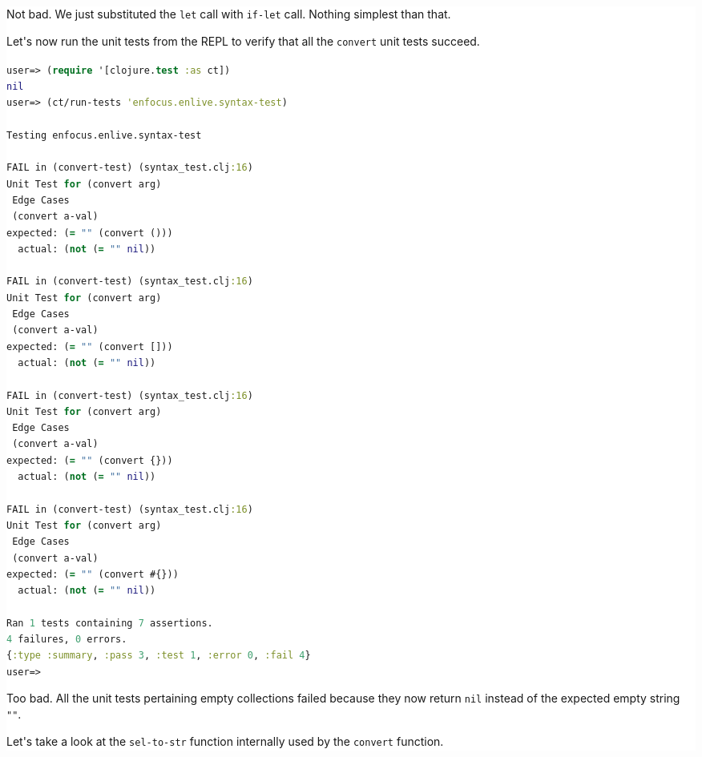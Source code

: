 Not bad. We just substituted the `let` call with `if-let`
call. Nothing simplest than that.

Let's now run the unit tests from the REPL to verify that all the
`convert` unit tests succeed.

```clj
user=> (require '[clojure.test :as ct])
nil
user=> (ct/run-tests 'enfocus.enlive.syntax-test)

Testing enfocus.enlive.syntax-test

FAIL in (convert-test) (syntax_test.clj:16)
Unit Test for (convert arg)
 Edge Cases
 (convert a-val)
expected: (= "" (convert ()))
  actual: (not (= "" nil))

FAIL in (convert-test) (syntax_test.clj:16)
Unit Test for (convert arg)
 Edge Cases
 (convert a-val)
expected: (= "" (convert []))
  actual: (not (= "" nil))

FAIL in (convert-test) (syntax_test.clj:16)
Unit Test for (convert arg)
 Edge Cases
 (convert a-val)
expected: (= "" (convert {}))
  actual: (not (= "" nil))

FAIL in (convert-test) (syntax_test.clj:16)
Unit Test for (convert arg)
 Edge Cases
 (convert a-val)
expected: (= "" (convert #{}))
  actual: (not (= "" nil))

Ran 1 tests containing 7 assertions.
4 failures, 0 errors.
{:type :summary, :pass 3, :test 1, :error 0, :fail 4}
user=>
```

Too bad. All the unit tests pertaining empty collections failed
because they now return `nil` instead of the expected empty string
`""`.

Let's take a look at the `sel-to-str` function internally used by the
`convert` function.


[1]: https://github.com/magomimmo/modern-cljs/blob/master/doc/tutorial-21.md
[2]: https://github.com/ckirkendall/enfocus
[3]: https://github.com/cemerick/piggieback
[4]: https://github.com/cemerick/clojurescript.test
[5]: http://localhost:3000/
[6]: https://github.com/ckirkendall
[7]: https://github.com/magomimmo/modern-cljs/blob/master/doc/tutorial-16.md
[8]: https://github.com/magomimmo/modern-cljs/blob/master/doc/tutorial-20.md
[6]: https://clojars.org/
[7]: https://github.com/magomimmo/modern-cljs/blob/master/doc/tutorial-19.md
[8]: https://github.com/magomimmo/modern-cljs/blob/master/doc/tutorial-18.md
[9]: http://en.wikipedia.org/wiki/Same_origin_policy
[10]: https://github.com/magomimmo/modern-cljs/blob/master/doc/tutorial-03.md
[11]: https://github.com/magomimmo/modern-cljs/blob/master/doc/tutorial-02.md